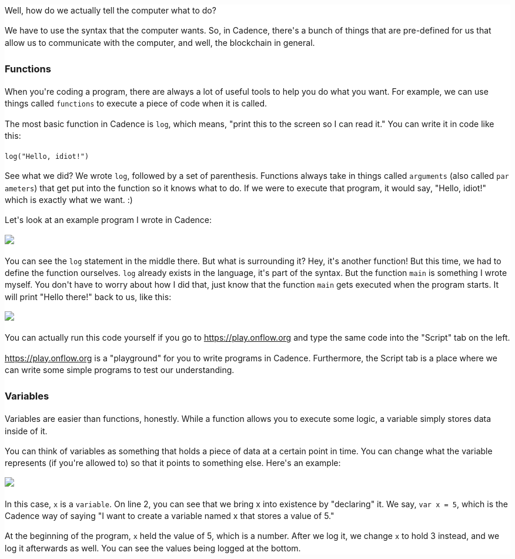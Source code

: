 Well, how do we actually tell the computer what to do?

We have to use the syntax that the computer wants. So, in Cadence, there's a bunch of things that are pre-defined for us that allow us to communicate with the computer, and well, the blockchain in general.

### Functions

When you're coding a program, there are always a lot of useful tools to help you do what you want. For example, we can use things called `functions` to execute a piece of code when it is called.

The most basic function in Cadence is `log`, which means, "print this to the screen so I can read it." You can write it in code like this:

```cadence
log("Hello, idiot!")
```

See what we did? We wrote `log`, followed by a set of parenthesis. Functions always take in things called `arguments` (also called `parameters`) that get put into the function so it knows what to do. If we were to execute that program, it would say, "Hello, idiot!" which is exactly what we want. :)

Let's look at an example program I wrote in Cadence:

<img src="/courses/beginner-cadence/hello.png" />

You can see the `log` statement in the middle there. But what is surrounding it? Hey, it's another function! But this time, we had to define the function ourselves. `log` already exists in the language, it's part of the syntax. But the function `main` is something I wrote myself. You don't have to worry about how I did that, just know that the function `main` gets executed when the program starts. It will print "Hello there!" back to us, like this:

<img src="/courses/beginner-cadence/hello_there.png">

You can actually run this code yourself if you go to https://play.onflow.org and type the same code into the "Script" tab on the left.

https://play.onflow.org is a "playground" for you to write programs in Cadence. Furthermore, the Script tab is a place where we can write some simple programs to test our understanding.

### Variables

Variables are easier than functions, honestly. While a function allows you to execute some logic, a variable simply stores data inside of it.

You can think of variables as something that holds a piece of data at a certain point in time. You can change what the variable represents (if you're allowed to) so that it points to something else. Here's an example:

<img src="/courses/beginner-cadence/x.png" />

In this case, `x` is a `variable`. On line 2, you can see that we bring x into existence by "declaring" it. We say, `var x = 5`, which is the Cadence way of saying "I want to create a variable named x that stores a value of 5."

At the beginning of the program, `x` held the value of 5, which is a number. After we log it, we change `x` to hold 3 instead, and we log it afterwards as well. You can see the values being logged at the bottom.
